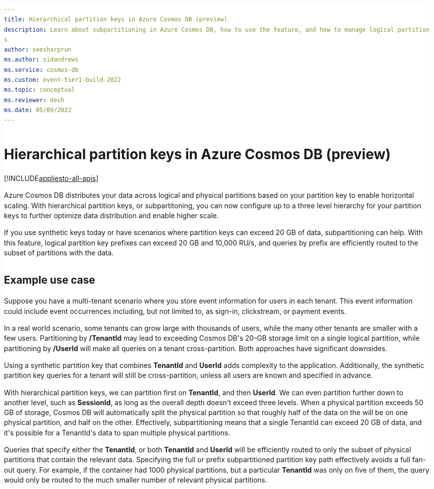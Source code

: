 ```yaml
---
title: Hierarchical partition keys in Azure Cosmos DB (preview)
description: Learn about subpartitioning in Azure Cosmos DB, how to use the feature, and how to manage logical partitions
author: seesharprun
ms.author: sidandrews
ms.service: cosmos-db
ms.custom: event-tier1-build-2022
ms.topic: conceptual
ms.reviewer: dech
ms.date: 05/09/2022
---
```


# Hierarchical partition keys in Azure Cosmos DB (preview)
[!INCLUDE[appliesto-all-apis](includes/appliesto-all-apis.md)]

Azure Cosmos DB distributes your data across logical and physical partitions based on your partition key to enable horizontal scaling. With hierarchical partition keys, or subpartitoning, you can now configure up to a three level hierarchy for your partition keys to further optimize data distribution and enable higher scale.

If you use synthetic keys today or have scenarios where partition keys can exceed 20 GB of data, subpartitioning can help. With this feature, logical partition key prefixes can exceed 20 GB and 10,000 RU/s, and queries by prefix are efficiently routed to the subset of partitions with the data.

## Example use case

Suppose you have a multi-tenant scenario where you store event information for users in each tenant. This event information could include event occurrences including, but not limited to, as sign-in, clickstream, or payment events. 

In a real world scenario, some tenants can grow large with thousands of users, while the many other tenants are smaller with a few users. Partitioning by **/TenantId** may lead to exceeding Cosmos DB's 20-GB storage limit on a single logical partition, while partitioning by **/UserId** will make all queries on a tenant cross-partition. Both approaches have significant downsides.

Using a synthetic partition key that combines **TenantId** and **UserId** adds complexity to the application. Additionally, the synthetic partition key queries for a tenant will still be cross-partition, unless all users are known and specified in advance.

With hierarchical partition keys, we can partition first on **TenantId**, and then **UserId**. We can even partition further down to another level, such as **SessionId**, as long as the overall depth doesn't exceed three levels. When a physical partition exceeds 50 GB of storage, Cosmos DB will automatically split the physical partition so that roughly half of the data on the will be on one physical partition, and half on the other. Effectively, subpartitioning means that a single TenantId can exceed 20 GB of data, and it's possible for a TenantId's data to span multiple physical partitions.

Queries that specify either the **TenantId**, or both **TenantId** and **UserId** will be efficiently routed to only the subset of physical partitions that contain the relevant data. Specifying the full or prefix subpartitioned partition key path effectively avoids a full fan-out query. For example, if the container had 1000 physical partitions, but a particular **TenantId** was only on five of them, the query would only be routed to the much smaller number of relevant physical partitions. 
